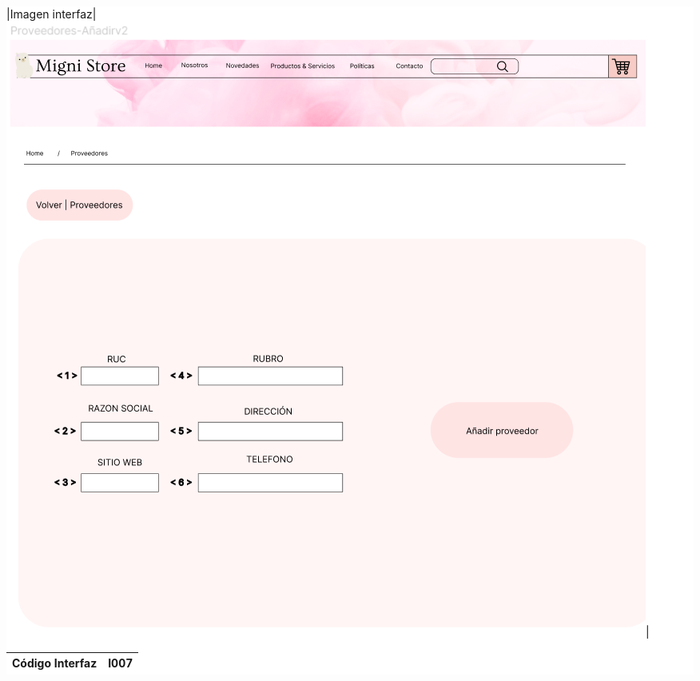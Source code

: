 |Imagen interfaz|![image](../../04.Entregables/Entregable_PC3/Pantallas/ModCompras/MP1.png)|

| Código Interfaz | I007  |
|----------|----------|